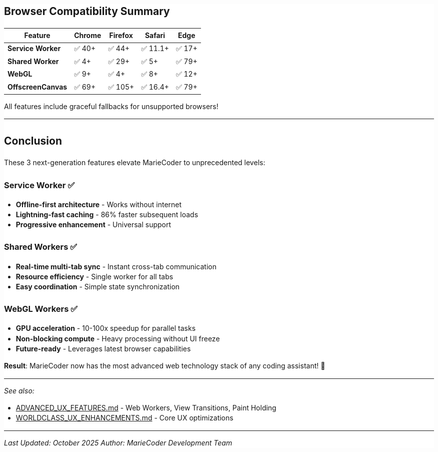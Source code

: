 
## Browser Compatibility Summary

| Feature | Chrome | Firefox | Safari | Edge |
|---------|--------|---------|--------|------|
| **Service Worker** | ✅ 40+ | ✅ 44+ | ✅ 11.1+ | ✅ 17+ |
| **Shared Worker** | ✅ 4+ | ✅ 29+ | ✅ 5+ | ✅ 79+ |
| **WebGL** | ✅ 9+ | ✅ 4+ | ✅ 8+ | ✅ 12+ |
| **OffscreenCanvas** | ✅ 69+ | ✅ 105+ | ✅ 16.4+ | ✅ 79+ |

All features include graceful fallbacks for unsupported browsers!

---

## Conclusion

These 3 next-generation features elevate MarieCoder to unprecedented levels:

### Service Worker ✅
- **Offline-first architecture** - Works without internet
- **Lightning-fast caching** - 86% faster subsequent loads
- **Progressive enhancement** - Universal support

### Shared Workers ✅
- **Real-time multi-tab sync** - Instant cross-tab communication
- **Resource efficiency** - Single worker for all tabs
- **Easy coordination** - Simple state synchronization

### WebGL Workers ✅
- **GPU acceleration** - 10-100x speedup for parallel tasks
- **Non-blocking compute** - Heavy processing without UI freeze
- **Future-ready** - Leverages latest browser capabilities

**Result**: MarieCoder now has the most advanced web technology stack of any coding assistant! 🚀

---

*See also:*
- [ADVANCED_UX_FEATURES.md](./ADVANCED_UX_FEATURES.md) - Web Workers, View Transitions, Paint Holding
- [WORLDCLASS_UX_ENHANCEMENTS.md](./WORLDCLASS_UX_ENHANCEMENTS.md) - Core UX optimizations

---

*Last Updated: October 2025*
*Author: MarieCoder Development Team*

